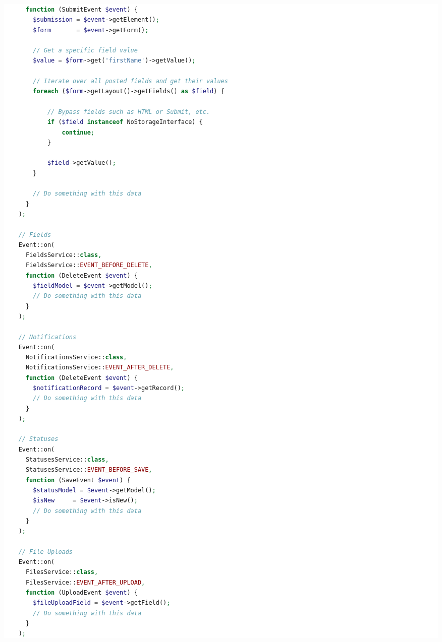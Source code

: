 ``` php
      function (SubmitEvent $event) {
        $submission = $event->getElement();
        $form       = $event->getForm();

        // Get a specific field value
        $value = $form->get('firstName')->getValue();

        // Iterate over all posted fields and get their values
        foreach ($form->getLayout()->getFields() as $field) {

            // Bypass fields such as HTML or Submit, etc.
            if ($field instanceof NoStorageInterface) {
                continue;
            }

            $field->getValue();
        }

        // Do something with this data
      }
    );

    // Fields
    Event::on(
      FieldsService::class,
      FieldsService::EVENT_BEFORE_DELETE,
      function (DeleteEvent $event) {
        $fieldModel = $event->getModel();
        // Do something with this data
      }
    );

    // Notifications
    Event::on(
      NotificationsService::class,
      NotificationsService::EVENT_AFTER_DELETE,
      function (DeleteEvent $event) {
        $notificationRecord = $event->getRecord();
        // Do something with this data
      }
    );

    // Statuses
    Event::on(
      StatusesService::class,
      StatusesService::EVENT_BEFORE_SAVE,
      function (SaveEvent $event) {
        $statusModel = $event->getModel();
        $isNew     = $event->isNew();
        // Do something with this data
      }
    );

    // File Uploads
    Event::on(
      FilesService::class,
      FilesService::EVENT_AFTER_UPLOAD,
      function (UploadEvent $event) {
        $fileUploadField = $event->getField();
        // Do something with this data
      }
    );

```